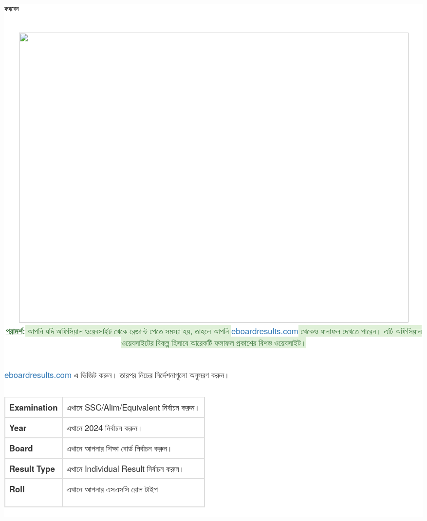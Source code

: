 করবেন</span></h3><div style="color: #333333; font-family: &quot;Helvetica Neue&quot;, Helvetica, Arial, sans-serif; font-size: 16.8px;"><span style="box-sizing: border-box;"><br /></span></div><div class="separator" style="clear: both; text-align: center;"><a href="https://www.allbanglanewspaper.co/image-files/eboardresults-website.png" imageanchor="1" style="margin-left: 1em; margin-right: 1em;"><img border="0" data-original-height="596" data-original-width="800" height="596" src="https://www.allbanglanewspaper.co/image-files/eboardresults-website.png" width="800" /></a></div><div class="separator" style="clear: both; text-align: center;"><span style="box-sizing: border-box; color: #3c763d; font-family: &quot;Helvetica Neue&quot;, Helvetica, Arial, sans-serif; font-size: 16.8px; font-weight: 700; text-align: start;"><u style="box-sizing: border-box;">পরামর্শ</u>:</span><span style="background-color: #dff0d8; color: #3c763d; font-family: &quot;Helvetica Neue&quot;, Helvetica, Arial, sans-serif; font-size: 16.8px; text-align: start;">&nbsp;আপনি যদি অফিসিয়াল ওয়েবসাইট থেকে রেজাল্ট পেতে সমস্যা হয়, তাহলে আপনি&nbsp;</span><a href="https://eboardresults.com/v2/home" rel="noopener nofollow" style="box-sizing: border-box; color: #337ab7; font-family: &quot;Helvetica Neue&quot;, Helvetica, Arial, sans-serif; font-size: 16.8px; text-align: start; text-decoration-line: none;" target="_blank">eboardresults.com</a><span style="background-color: #dff0d8; color: #3c763d; font-family: &quot;Helvetica Neue&quot;, Helvetica, Arial, sans-serif; font-size: 16.8px; text-align: start;">&nbsp;থেকেও ফলাফল দেখতে পারেন। এটি অফিসিয়াল ওয়েবসাইটের বিকল্প হিসাবে আরেকটি ফলাফল প্রকাশের বিশস্ত ওয়েবসাইট।</span></div><div class="separator" style="clear: both; text-align: center;"><span style="background-color: #dff0d8; color: #3c763d; font-family: &quot;Helvetica Neue&quot;, Helvetica, Arial, sans-serif; font-size: 16.8px; text-align: start;"><br /></span></div><div class="separator" style="clear: both; text-align: center;"><p style="box-sizing: border-box; color: #333333; font-family: &quot;Helvetica Neue&quot;, Helvetica, Arial, sans-serif; font-size: 16.8px; text-align: start;"><a href="https://eboardresults.com/v2/home" rel="noopener nofollow" style="box-sizing: border-box; color: #337ab7; text-decoration-line: none;" target="_blank">eboardresults.com</a>&nbsp;এ ভিজিট করুন। তারপর নিচের নির্দেশনাগুলো অনুসরণ করুন।</p><div class="table-responsive" style="box-sizing: border-box; color: #333333; font-family: &quot;Helvetica Neue&quot;, Helvetica, Arial, sans-serif; font-size: 16.8px; min-height: 0.01%; overflow-x: auto; text-align: start;"><table class="table" style="border-collapse: collapse; border-spacing: 0px; margin-bottom: 20px; max-width: 100%; width: 921.5px;"><tbody style="box-sizing: border-box;"><tr style="box-sizing: border-box;"><td style="border-color: rgb(221, 221, 221); border-image: initial; border-style: solid; border-width: 1px 2px 2px; box-sizing: border-box; line-height: 1.42857; padding: 8px; vertical-align: top;"><span style="box-sizing: border-box; font-weight: 700;">Examination</span></td><td style="border-color: rgb(221, 221, 221); border-image: initial; border-style: solid; border-width: 1px 2px 2px; box-sizing: border-box; line-height: 1.42857; padding: 8px; vertical-align: top;">এখানে SSC/Alim/Equivalent নির্বাচন করুন।</td></tr><tr style="box-sizing: border-box;"><td style="border-color: rgb(221, 221, 221); border-image: initial; border-style: solid; border-width: 1px 2px 2px; box-sizing: border-box; line-height: 1.42857; padding: 8px; vertical-align: top;"><span style="box-sizing: border-box; font-weight: 700;">Year</span></td><td style="border-color: rgb(221, 221, 221); border-image: initial; border-style: solid; border-width: 1px 2px 2px; box-sizing: border-box; line-height: 1.42857; padding: 8px; vertical-align: top;">এখানে 2024 নির্বাচন করুন।</td></tr><tr style="box-sizing: border-box;"><td style="border-color: rgb(221, 221, 221); border-image: initial; border-style: solid; border-width: 1px 2px 2px; box-sizing: border-box; line-height: 1.42857; padding: 8px; vertical-align: top;"><span style="box-sizing: border-box; font-weight: 700;">Board</span></td><td style="border-color: rgb(221, 221, 221); border-image: initial; border-style: solid; border-width: 1px 2px 2px; box-sizing: border-box; line-height: 1.42857; padding: 8px; vertical-align: top;">এখানে আপনার শিক্ষা বোর্ড নির্বাচন করুন।</td></tr><tr style="box-sizing: border-box;"><td style="border-color: rgb(221, 221, 221); border-image: initial; border-style: solid; border-width: 1px 2px 2px; box-sizing: border-box; line-height: 1.42857; padding: 8px; vertical-align: top;"><span style="box-sizing: border-box; font-weight: 700;">Result Type</span></td><td style="border-color: rgb(221, 221, 221); border-image: initial; border-style: solid; border-width: 1px 2px 2px; box-sizing: border-box; line-height: 1.42857; padding: 8px; vertical-align: top;">এখানে Individual Result নির্বাচন করুন।</td></tr><tr style="box-sizing: border-box;"><td style="border-color: rgb(221, 221, 221); border-image: initial; border-style: solid; border-width: 1px 2px 2px; box-sizing: border-box; line-height: 1.42857; padding: 8px; vertical-align: top;"><span style="box-sizing: border-box; font-weight: 700;">Roll</span></td><td style="border-color: rgb(221, 221, 221); border-image: initial; border-style: solid; border-width: 1px 2px 2px; box-sizing: border-box; line-height: 1.42857; padding: 8px; vertical-align: top;">এখানে আপনার এসএসসি রোল টাইপ